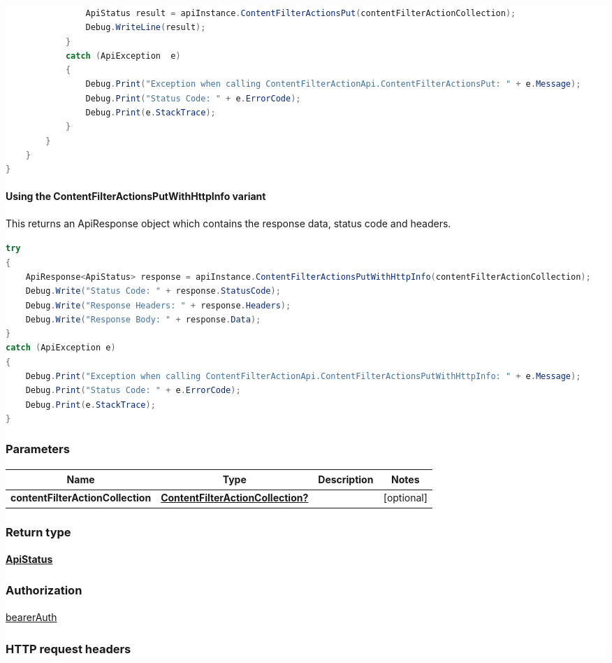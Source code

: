 ```csharp
                ApiStatus result = apiInstance.ContentFilterActionsPut(contentFilterActionCollection);
                Debug.WriteLine(result);
            }
            catch (ApiException  e)
            {
                Debug.Print("Exception when calling ContentFilterActionApi.ContentFilterActionsPut: " + e.Message);
                Debug.Print("Status Code: " + e.ErrorCode);
                Debug.Print(e.StackTrace);
            }
        }
    }
}
```

#### Using the ContentFilterActionsPutWithHttpInfo variant
This returns an ApiResponse object which contains the response data, status code and headers.

```csharp
try
{
    ApiResponse<ApiStatus> response = apiInstance.ContentFilterActionsPutWithHttpInfo(contentFilterActionCollection);
    Debug.Write("Status Code: " + response.StatusCode);
    Debug.Write("Response Headers: " + response.Headers);
    Debug.Write("Response Body: " + response.Data);
}
catch (ApiException e)
{
    Debug.Print("Exception when calling ContentFilterActionApi.ContentFilterActionsPutWithHttpInfo: " + e.Message);
    Debug.Print("Status Code: " + e.ErrorCode);
    Debug.Print(e.StackTrace);
}
```

### Parameters

| Name | Type | Description | Notes |
|------|------|-------------|-------|
| **contentFilterActionCollection** | [**ContentFilterActionCollection?**](ContentFilterActionCollection?.md) |  | [optional]  |

### Return type

[**ApiStatus**](ApiStatus.md)

### Authorization

[bearerAuth](../README.md#bearerAuth)

### HTTP request headers
